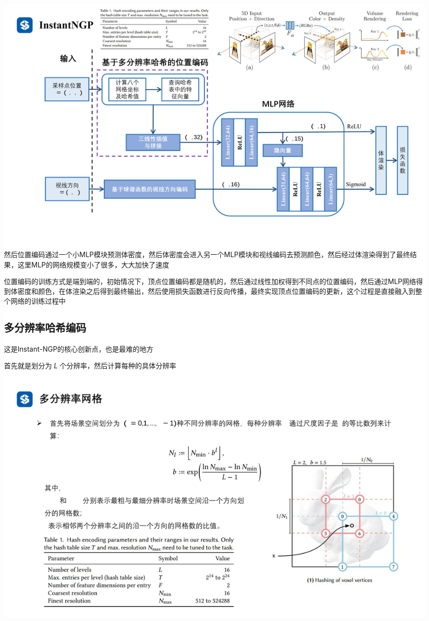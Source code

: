 ![Shenlan_LuPeng_NeRF_L5_19](./assets/Shenlan_LuPeng_NeRF_L5_19.png)

然后位置编码通过一个小MLP模块预测体密度，然后体密度会进入另一个MLP模块和视线编码去预测颜色，然后经过体渲染得到了最终结果，这里MLP的网络规模变小了很多，大大加快了速度

位置编码的训练方式是端到端的，初始情况下，顶点位置编码都是随机的，然后通过线性加权得到不同点的位置编码，然后通过MLP网络得到体密度和颜色，在体渲染之后得到最终输出，然后使用损失函数进行反向传播，最终实现顶点位置编码的更新，这个过程是直接融入到整个网络的训练过程中

## 多分辨率哈希编码

这是Instant-NGP的核心创新点，也是最难的地方

首先就是划分为 $L$ 个分辨率，然后计算每种的具体分辨率

![Shenlan_LuPeng_NeRF_L5_21](./assets/Shenlan_LuPeng_NeRF_L5_21.png)
